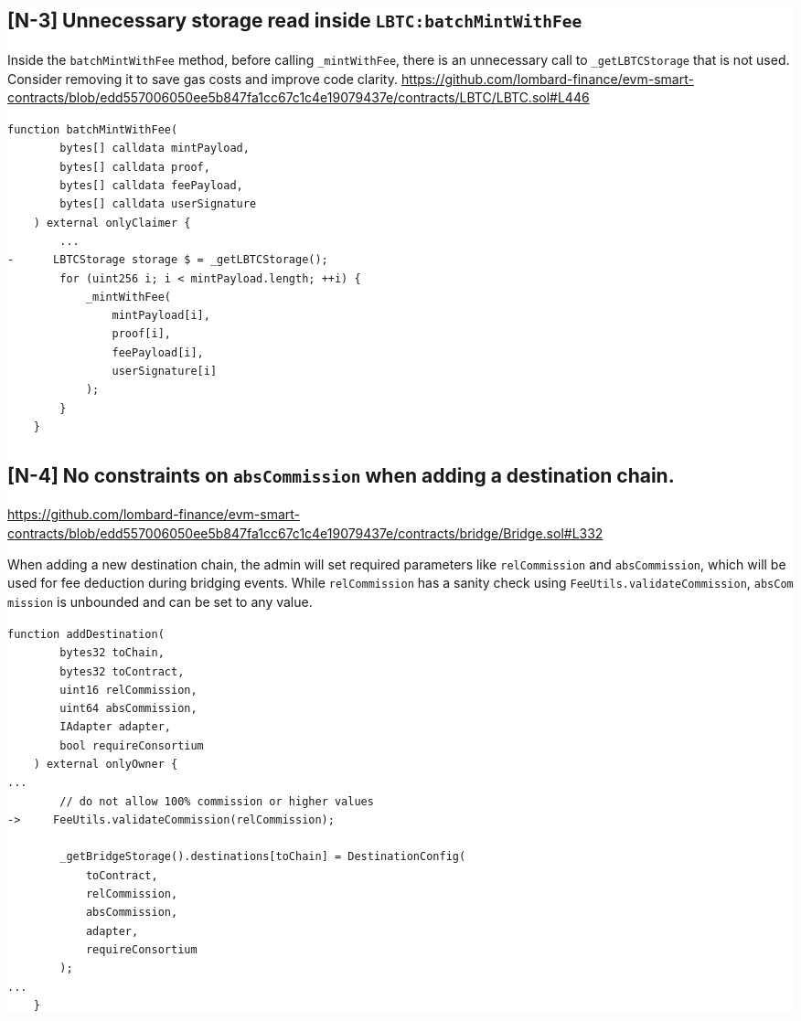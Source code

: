 ## \[N-3] Unnecessary storage read inside `LBTC:batchMintWithFee`

Inside the `batchMintWithFee` method, before calling `_mintWithFee`, there is an unnecessary call to `_getLBTCStorage` that is not used. Consider removing it to save gas costs and improve code clarity. https://github.com/lombard-finance/evm-smart-contracts/blob/edd557006050ee5b847fa1cc67c1c4e19079437e/contracts/LBTC/LBTC.sol#L446

```solidity
function batchMintWithFee(
        bytes[] calldata mintPayload,
        bytes[] calldata proof,
        bytes[] calldata feePayload,
        bytes[] calldata userSignature
    ) external onlyClaimer {
        ...
-      LBTCStorage storage $ = _getLBTCStorage();
        for (uint256 i; i < mintPayload.length; ++i) {
            _mintWithFee(
                mintPayload[i],
                proof[i],
                feePayload[i],
                userSignature[i]
            );
        }
    }
```

## \[N-4] No constraints on `absCommission` when adding a destination chain.

https://github.com/lombard-finance/evm-smart-contracts/blob/edd557006050ee5b847fa1cc67c1c4e19079437e/contracts/bridge/Bridge.sol#L332

When adding a new destination chain, the admin will set required parameters like `relCommission` and `absCommission`, which will be used for fee deduction during bridging events. While `relCommission` has a sanity check using `FeeUtils.validateCommission`, `absCommission` is unbounded and can be set to any value.

```solidity
function addDestination(
        bytes32 toChain,
        bytes32 toContract,
        uint16 relCommission,
        uint64 absCommission,
        IAdapter adapter,
        bool requireConsortium
    ) external onlyOwner {
...
        // do not allow 100% commission or higher values
->     FeeUtils.validateCommission(relCommission);

        _getBridgeStorage().destinations[toChain] = DestinationConfig(
            toContract,
            relCommission,
            absCommission,
            adapter,
            requireConsortium
        );
...
    }
```
